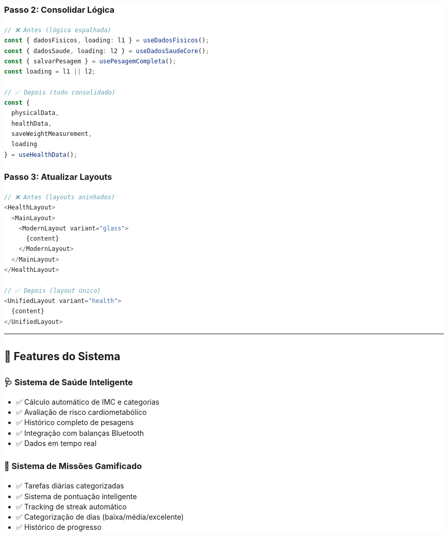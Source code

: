 ### **Passo 2: Consolidar Lógica**

```typescript
// ❌ Antes (lógica espalhada)
const { dadosFisicos, loading: l1 } = useDadosFisicos();
const { dadosSaude, loading: l2 } = useDadosSaudeCore();
const { salvarPesagem } = usePesagemCompleta();
const loading = l1 || l2;

// ✅ Depois (tudo consolidado)
const { 
  physicalData, 
  healthData, 
  saveWeightMeasurement,
  loading 
} = useHealthData();
```

### **Passo 3: Atualizar Layouts**

```typescript
// ❌ Antes (layouts aninhados)
<HealthLayout>
  <MainLayout>
    <ModernLayout variant="glass">
      {content}
    </ModernLayout>
  </MainLayout>
</HealthLayout>

// ✅ Depois (layout único)
<UnifiedLayout variant="health">
  {content}
</UnifiedLayout>
```

---

## 🎨 Features do Sistema

### **🩺 Sistema de Saúde Inteligente**
- ✅ Cálculo automático de IMC e categorias
- ✅ Avaliação de risco cardiometabólico
- ✅ Histórico completo de pesagens
- ✅ Integração com balanças Bluetooth
- ✅ Dados em tempo real

### **🎯 Sistema de Missões Gamificado**
- ✅ Tarefas diárias categorizadas
- ✅ Sistema de pontuação inteligente
- ✅ Tracking de streak automático
- ✅ Categorização de dias (baixa/média/excelente)
- ✅ Histórico de progresso
